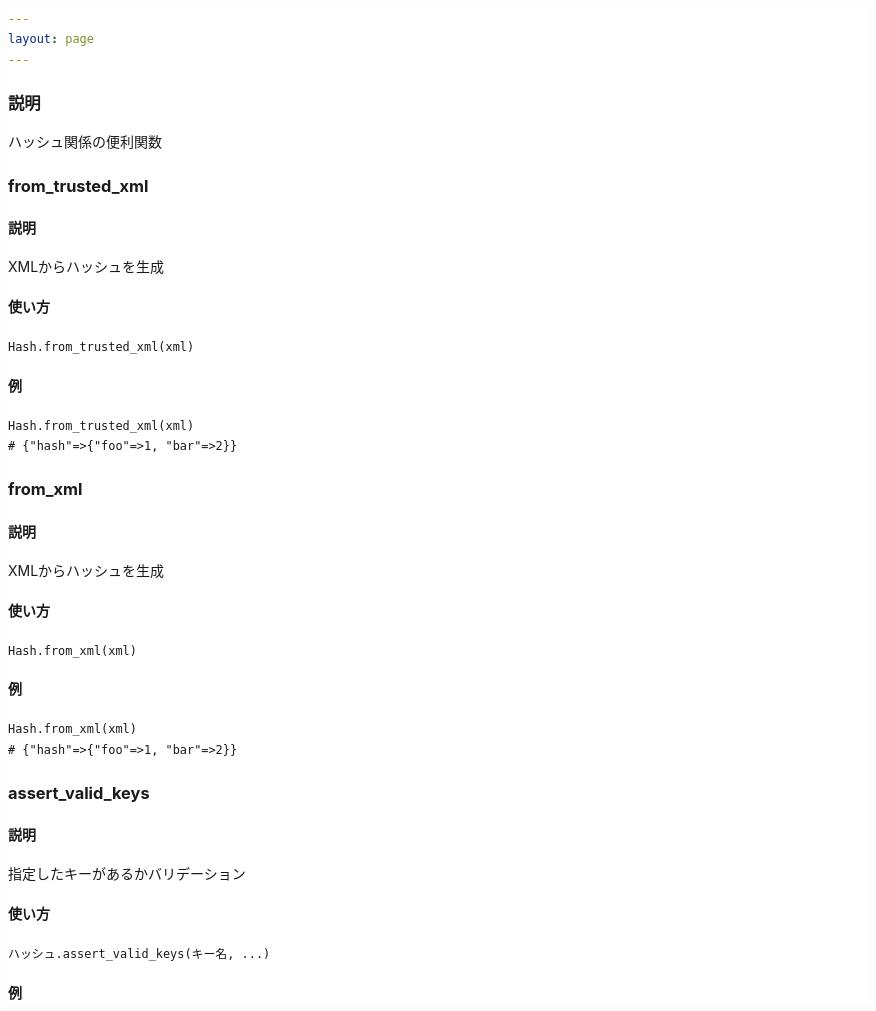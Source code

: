 ```yaml
---
layout: page
---
```


### 説明

ハッシュ関係の便利関数

### from_trusted_xml

#### 説明

XMLからハッシュを生成

#### 使い方

    Hash.from_trusted_xml(xml)

#### 例

    Hash.from_trusted_xml(xml)
    # {"hash"=>{"foo"=>1, "bar"=>2}}

### from_xml

#### 説明

XMLからハッシュを生成

#### 使い方

    Hash.from_xml(xml)

#### 例

    Hash.from_xml(xml)
    # {"hash"=>{"foo"=>1, "bar"=>2}}

### assert_valid_keys

#### 説明

指定したキーがあるかバリデーション

#### 使い方

    ハッシュ.assert_valid_keys(キー名, ...)

#### 例
